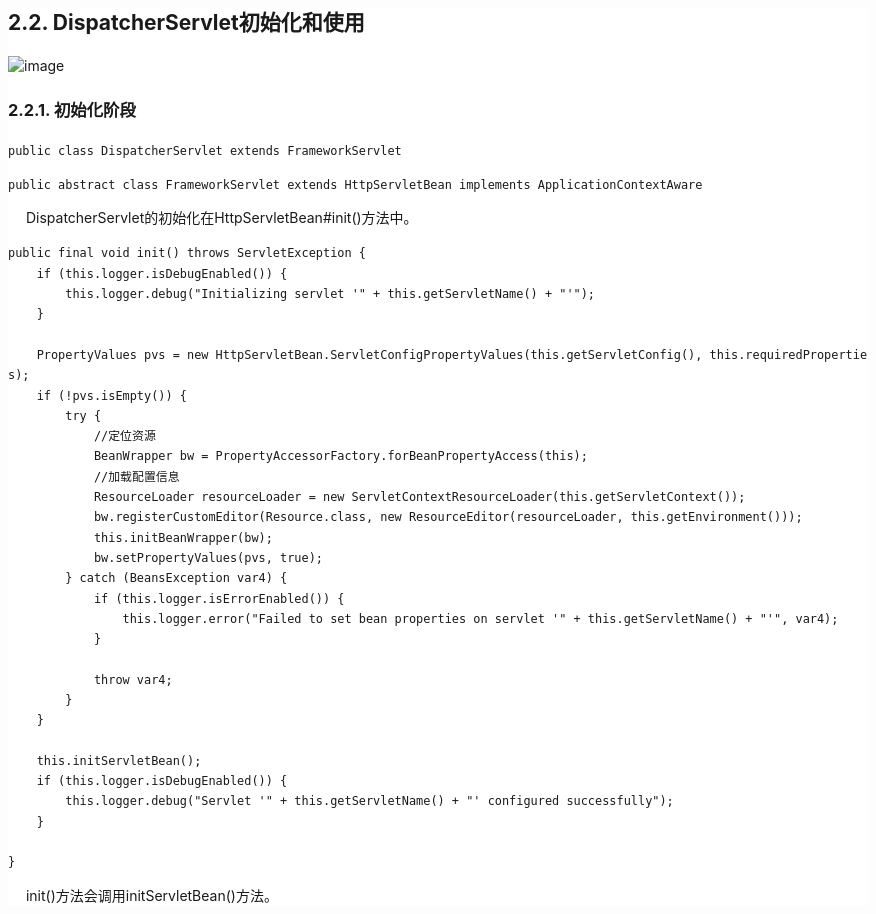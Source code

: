 ## 2.2. DispatcherServlet初始化和使用  
![image](https://gitee.com/wt1814/pic-host/raw/master/images/SSM/SpringMVC/springmvc-4.png)  


### 2.2.1. 初始化阶段  

```
public class DispatcherServlet extends FrameworkServlet 
```

```
public abstract class FrameworkServlet extends HttpServletBean implements ApplicationContextAware 
```
&emsp; DispatcherServlet的初始化在HttpServletBean#init()方法中。  

```
public final void init() throws ServletException {
    if (this.logger.isDebugEnabled()) {
        this.logger.debug("Initializing servlet '" + this.getServletName() + "'");
    }

    PropertyValues pvs = new HttpServletBean.ServletConfigPropertyValues(this.getServletConfig(), this.requiredProperties);
    if (!pvs.isEmpty()) {
        try {
            //定位资源
            BeanWrapper bw = PropertyAccessorFactory.forBeanPropertyAccess(this);
            //加载配置信息
            ResourceLoader resourceLoader = new ServletContextResourceLoader(this.getServletContext());
            bw.registerCustomEditor(Resource.class, new ResourceEditor(resourceLoader, this.getEnvironment()));
            this.initBeanWrapper(bw);
            bw.setPropertyValues(pvs, true);
        } catch (BeansException var4) {
            if (this.logger.isErrorEnabled()) {
                this.logger.error("Failed to set bean properties on servlet '" + this.getServletName() + "'", var4);
            }

            throw var4;
        }
    }

    this.initServletBean();
    if (this.logger.isDebugEnabled()) {
        this.logger.debug("Servlet '" + this.getServletName() + "' configured successfully");
    }

}
```
&emsp; init()方法会调用initServletBean()方法。  
